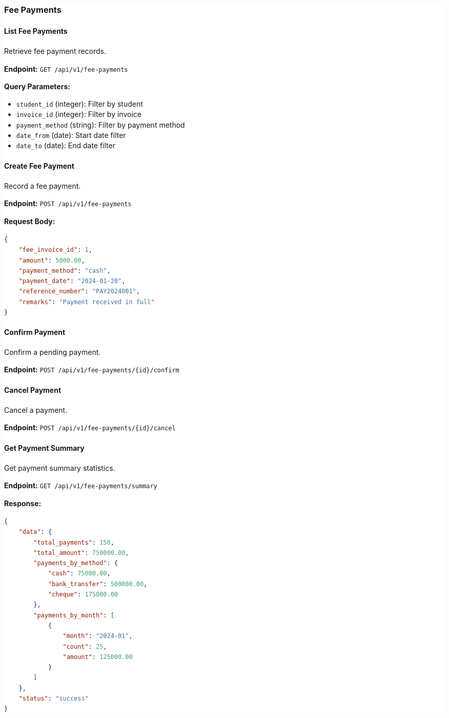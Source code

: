 ### Fee Payments

#### List Fee Payments
Retrieve fee payment records.

**Endpoint:** `GET /api/v1/fee-payments`

**Query Parameters:**
- `student_id` (integer): Filter by student
- `invoice_id` (integer): Filter by invoice
- `payment_method` (string): Filter by payment method
- `date_from` (date): Start date filter
- `date_to` (date): End date filter

#### Create Fee Payment
Record a fee payment.

**Endpoint:** `POST /api/v1/fee-payments`

**Request Body:**
```json
{
    "fee_invoice_id": 1,
    "amount": 5000.00,
    "payment_method": "cash",
    "payment_date": "2024-01-20",
    "reference_number": "PAY2024001",
    "remarks": "Payment received in full"
}
```

#### Confirm Payment
Confirm a pending payment.

**Endpoint:** `POST /api/v1/fee-payments/{id}/confirm`

#### Cancel Payment
Cancel a payment.

**Endpoint:** `POST /api/v1/fee-payments/{id}/cancel`

#### Get Payment Summary
Get payment summary statistics.

**Endpoint:** `GET /api/v1/fee-payments/summary`

**Response:**
```json
{
    "data": {
        "total_payments": 150,
        "total_amount": 750000.00,
        "payments_by_method": {
            "cash": 75000.00,
            "bank_transfer": 500000.00,
            "cheque": 175000.00
        },
        "payments_by_month": [
            {
                "month": "2024-01",
                "count": 25,
                "amount": 125000.00
            }
        ]
    },
    "status": "success"
}
```